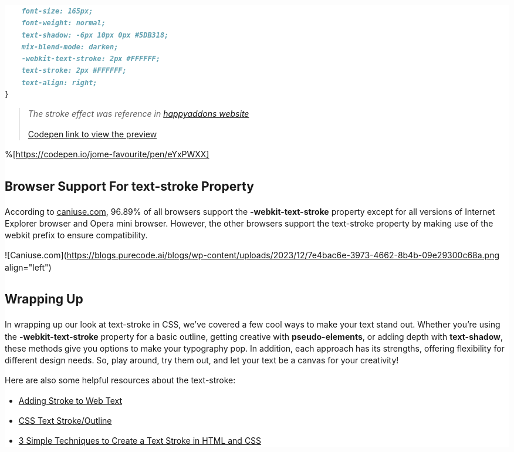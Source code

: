 ```markdown
    font-size: 165px;
    font-weight: normal;
    text-shadow: -6px 10px 0px #5DB318;
    mix-blend-mode: darken;
    -webkit-text-stroke: 2px #FFFFFF;
    text-stroke: 2px #FFFFFF;
    text-align: right;
}
```

> *The stroke effect was reference in* [*happyaddons website*](https://happyaddons.com/text-stroke/)
> 
> [Codepen link to view the preview](https://codepen.io/jome-favourite/pen/eYxPWXX)

%[https://codepen.io/jome-favourite/pen/eYxPWXX] 

## **Browser Support For text-stroke Property**

According to [caniuse.com](https://caniuse.com/?search=text%20stroke), 96.89% of all browsers support the **\-webkit-text-stroke** property except for all versions of Internet Explorer browser and Opera mini browser. However, the other browsers support the text-stroke property by making use of the webkit prefix to ensure compatibility.

![Caniuse.com](https://blogs.purecode.ai/blogs/wp-content/uploads/2023/12/7e4bac6e-3973-4662-8b4b-09e29300c68a.png align="left")

## **Wrapping Up**

In wrapping up our look at text-stroke in CSS, we’ve covered a few cool ways to make your text stand out. Whether you’re using the **\-webkit-text-stroke** property for a basic outline, getting creative with **pseudo-elements**, or adding depth with **text-shadow**, these methods give you options to make your typography pop. In addition, each approach has its strengths, offering flexibility for different design needs. So, play around, try them out, and let your text be a canvas for your creativity!

Here are also some helpful resources about the text-stroke:

* [Adding Stroke to Web Text](https://css-tricks.com/adding-stroke-to-web-text/)
    
* [CSS Text Stroke/Outline](https://unused-css.com/blog/css-text-strokeoutline/)
    
* [3 Simple Techniques to Create a Text Stroke in HTML and CSS](https://www.youtube.com/watch?v=I4IENYMnyTw)